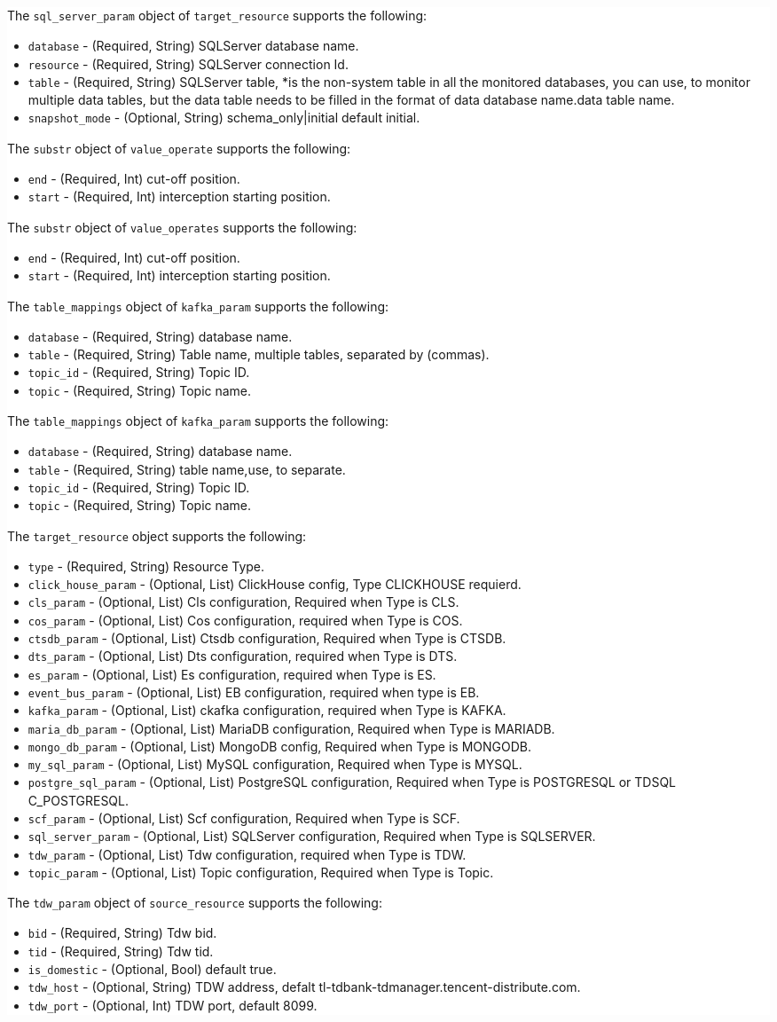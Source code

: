 The `sql_server_param` object of `target_resource` supports the following:

* `database` - (Required, String) SQLServer database name.
* `resource` - (Required, String) SQLServer connection Id.
* `table` - (Required, String) SQLServer table, *is the non-system table in all the monitored databases, you can use, to monitor multiple data tables, but the data table needs to be filled in the format of data database name.data table name.
* `snapshot_mode` - (Optional, String) schema_only|initial default initial.

The `substr` object of `value_operate` supports the following:

* `end` - (Required, Int) cut-off position.
* `start` - (Required, Int) interception starting position.

The `substr` object of `value_operates` supports the following:

* `end` - (Required, Int) cut-off position.
* `start` - (Required, Int) interception starting position.

The `table_mappings` object of `kafka_param` supports the following:

* `database` - (Required, String) database name.
* `table` - (Required, String) Table name, multiple tables, separated by (commas).
* `topic_id` - (Required, String) Topic ID.
* `topic` - (Required, String) Topic name.

The `table_mappings` object of `kafka_param` supports the following:

* `database` - (Required, String) database name.
* `table` - (Required, String) table name,use, to separate.
* `topic_id` - (Required, String) Topic ID.
* `topic` - (Required, String) Topic name.

The `target_resource` object supports the following:

* `type` - (Required, String) Resource Type.
* `click_house_param` - (Optional, List) ClickHouse config, Type CLICKHOUSE requierd.
* `cls_param` - (Optional, List) Cls configuration, Required when Type is CLS.
* `cos_param` - (Optional, List) Cos configuration, required when Type is COS.
* `ctsdb_param` - (Optional, List) Ctsdb configuration, Required when Type is CTSDB.
* `dts_param` - (Optional, List) Dts configuration, required when Type is DTS.
* `es_param` - (Optional, List) Es configuration, required when Type is ES.
* `event_bus_param` - (Optional, List) EB configuration, required when type is EB.
* `kafka_param` - (Optional, List) ckafka configuration, required when Type is KAFKA.
* `maria_db_param` - (Optional, List) MariaDB configuration, Required when Type is MARIADB.
* `mongo_db_param` - (Optional, List) MongoDB config, Required when Type is MONGODB.
* `my_sql_param` - (Optional, List) MySQL configuration, Required when Type is MYSQL.
* `postgre_sql_param` - (Optional, List) PostgreSQL configuration, Required when Type is POSTGRESQL or TDSQL C_POSTGRESQL.
* `scf_param` - (Optional, List) Scf configuration, Required when Type is SCF.
* `sql_server_param` - (Optional, List) SQLServer configuration, Required when Type is SQLSERVER.
* `tdw_param` - (Optional, List) Tdw configuration, required when Type is TDW.
* `topic_param` - (Optional, List) Topic configuration, Required when Type is Topic.

The `tdw_param` object of `source_resource` supports the following:

* `bid` - (Required, String) Tdw bid.
* `tid` - (Required, String) Tdw tid.
* `is_domestic` - (Optional, Bool) default true.
* `tdw_host` - (Optional, String) TDW address, defalt tl-tdbank-tdmanager.tencent-distribute.com.
* `tdw_port` - (Optional, Int) TDW port, default 8099.
